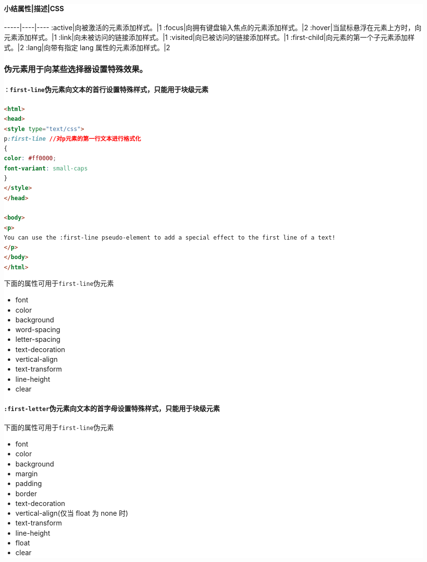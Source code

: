 #### 小结属性|描述|CSS

-----|----|----
:active|向被激活的元素添加样式。|1
:focus|向拥有键盘输入焦点的元素添加样式。|2
:hover|当鼠标悬浮在元素上方时，向元素添加样式。|1
:link|向未被访问的链接添加样式。|1
:visited|向已被访问的链接添加样式。|1
:first-child|向元素的第一个子元素添加样式。|2
:lang|向带有指定 lang 属性的元素添加样式。|2

### 伪元素用于向某些选择器设置特殊效果。

#### `：first-line`伪元素向文本的首行设置特殊样式，**只能用于块级元素**

```html
<html>
<head>
<style type="text/css">
p:first-line //对p元素的第一行文本进行格式化
{
color: #ff0000;
font-variant: small-caps
}
</style>
</head>

<body>
<p>
You can use the :first-line pseudo-element to add a special effect to the first line of a text!
</p>
</body>
</html>
```

下面的属性可用于`first-line`伪元素

- font
- color
- background
- word-spacing
- letter-spacing
- text-decoration
- vertical-align
- text-transform
- line-height
- clear

#### `:first-letter`伪元素向文本的首字母设置特殊样式，**只能用于块级元素**

下面的属性可用于`first-line`伪元素

- font
- color
- background
- margin
- padding
- border
- text-decoration
- vertical-align(仅当 float 为 none 时)
- text-transform
- line-height
- float
- clear
